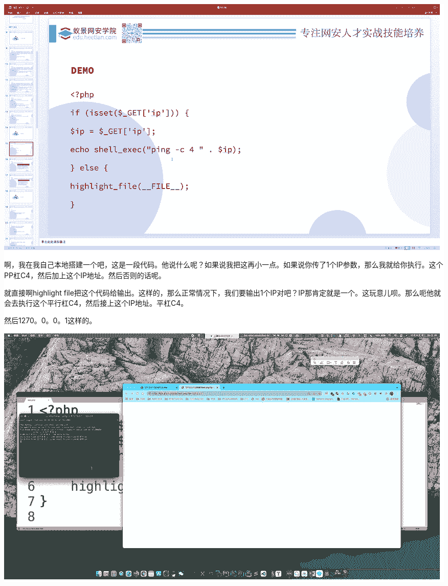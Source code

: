 ![](img/442f4f41d30a29ec9035ccb5e4f50a1b_23.png)

啊，我在我自己本地搭建一个吧，这是一段代码。他说什么呢？如果说我把这再小一点。如果说你传了1个IP参数，那么我就给你执行。这个PP杠C4，然后加上这个IP地址。然后否则的话呢。

就直接啊highlight file把这个代码给输出。这样的，那么正常情况下，我们要输出1个IP对吧？IP那肯定就是一个。这玩意儿呗。那么呃他就会去执行这个平行杠C4，然后接上这个IP地址。平杠C4。

然后1270。0。0。1这样的。

![](img/442f4f41d30a29ec9035ccb5e4f50a1b_25.png)
